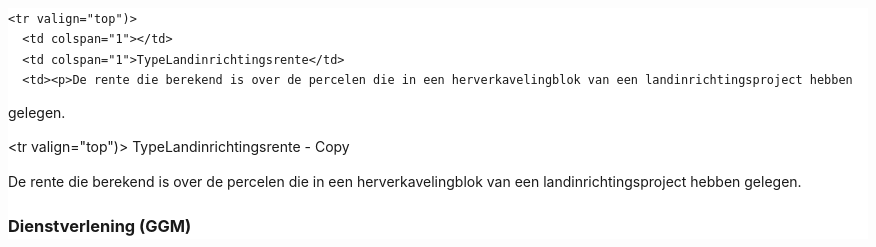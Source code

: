     <tr valign="top")>
      <td colspan="1"></td>
      <td colspan="1">TypeLandinrichtingsrente</td>
      <td><p>De rente die berekend is over de percelen die in een herverkavelingblok van een landinrichtingsproject hebben 
gelegen.</p></td>
    </tr>
    <tr valign="top")>
      <td colspan="1"></td>
      <td colspan="1">TypeLandinrichtingsrente - Copy</td>
      <td><p>De rente die berekend is over de percelen die in een herverkavelingblok van een landinrichtingsproject hebben 
gelegen.</p></td>
    </tr>
  </tbody>
</table>

### Dienstverlening (GGM)

<figure align="center">